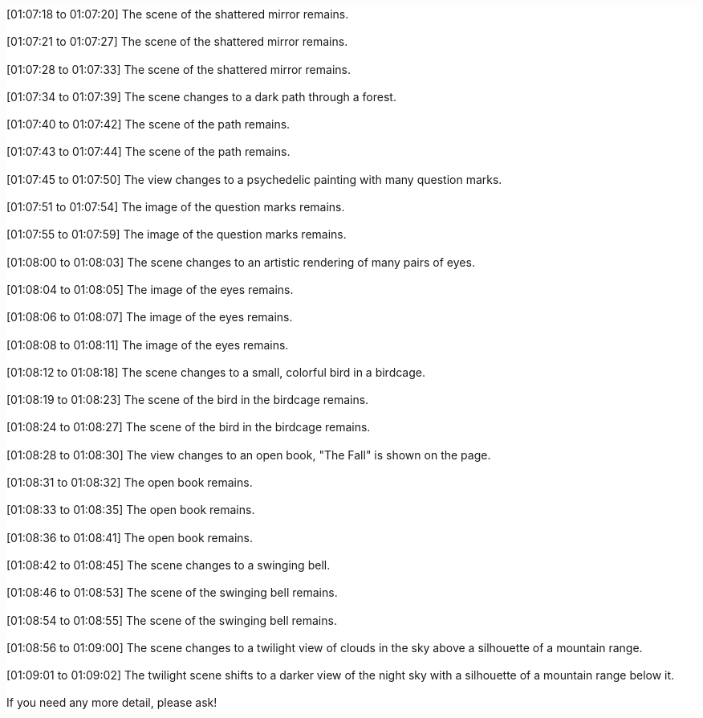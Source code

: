 [01:07:18 to 01:07:20] The scene of the shattered mirror remains.

[01:07:21 to 01:07:27] The scene of the shattered mirror remains.

[01:07:28 to 01:07:33] The scene of the shattered mirror remains.

[01:07:34 to 01:07:39] The scene changes to a dark path through a forest.

[01:07:40 to 01:07:42] The scene of the path remains.

[01:07:43 to 01:07:44] The scene of the path remains.

[01:07:45 to 01:07:50] The view changes to a psychedelic painting with many question marks. 

[01:07:51 to 01:07:54] The image of the question marks remains. 

[01:07:55 to 01:07:59] The image of the question marks remains.

[01:08:00 to 01:08:03] The scene changes to an artistic rendering of many pairs of eyes. 

[01:08:04 to 01:08:05] The image of the eyes remains. 

[01:08:06 to 01:08:07] The image of the eyes remains.

[01:08:08 to 01:08:11] The image of the eyes remains. 

[01:08:12 to 01:08:18] The scene changes to a small, colorful bird in a birdcage.

[01:08:19 to 01:08:23] The scene of the bird in the birdcage remains.

[01:08:24 to 01:08:27] The scene of the bird in the birdcage remains.

[01:08:28 to 01:08:30] The view changes to an open book, "The Fall" is shown on the page. 

[01:08:31 to 01:08:32] The open book remains.

[01:08:33 to 01:08:35] The open book remains.

[01:08:36 to 01:08:41] The open book remains. 

[01:08:42 to 01:08:45] The scene changes to a swinging bell.

[01:08:46 to 01:08:53] The scene of the swinging bell remains.

[01:08:54 to 01:08:55] The scene of the swinging bell remains.

[01:08:56 to 01:09:00] The scene changes to a twilight view of clouds in the sky above a silhouette of a mountain range.

[01:09:01 to 01:09:02] The twilight scene shifts to a darker view of the night sky with a silhouette of a mountain range below it.

If you need any more detail, please ask!
